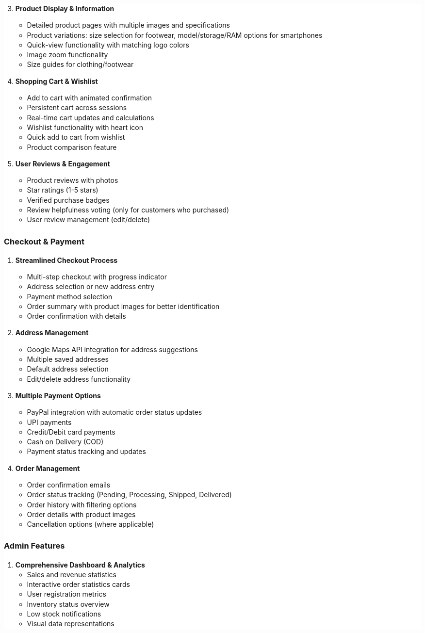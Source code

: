 3. **Product Display & Information**
   - Detailed product pages with multiple images and specifications
   - Product variations: size selection for footwear, model/storage/RAM options for smartphones
   - Quick-view functionality with matching logo colors
   - Image zoom functionality
   - Size guides for clothing/footwear

4. **Shopping Cart & Wishlist**
   - Add to cart with animated confirmation
   - Persistent cart across sessions
   - Real-time cart updates and calculations
   - Wishlist functionality with heart icon
   - Quick add to cart from wishlist
   - Product comparison feature

5. **User Reviews & Engagement**
   - Product reviews with photos
   - Star ratings (1-5 stars)
   - Verified purchase badges
   - Review helpfulness voting (only for customers who purchased)
   - User review management (edit/delete)

### Checkout & Payment
1. **Streamlined Checkout Process**
   - Multi-step checkout with progress indicator
   - Address selection or new address entry
   - Payment method selection
   - Order summary with product images for better identification
   - Order confirmation with details

2. **Address Management**
   - Google Maps API integration for address suggestions
   - Multiple saved addresses
   - Default address selection
   - Edit/delete address functionality

3. **Multiple Payment Options**
   - PayPal integration with automatic order status updates
   - UPI payments
   - Credit/Debit card payments
   - Cash on Delivery (COD)
   - Payment status tracking and updates

4. **Order Management**
   - Order confirmation emails
   - Order status tracking (Pending, Processing, Shipped, Delivered)
   - Order history with filtering options
   - Order details with product images
   - Cancellation options (where applicable)

### Admin Features
1. **Comprehensive Dashboard & Analytics**
   - Sales and revenue statistics
   - Interactive order statistics cards
   - User registration metrics
   - Inventory status overview
   - Low stock notifications
   - Visual data representations
